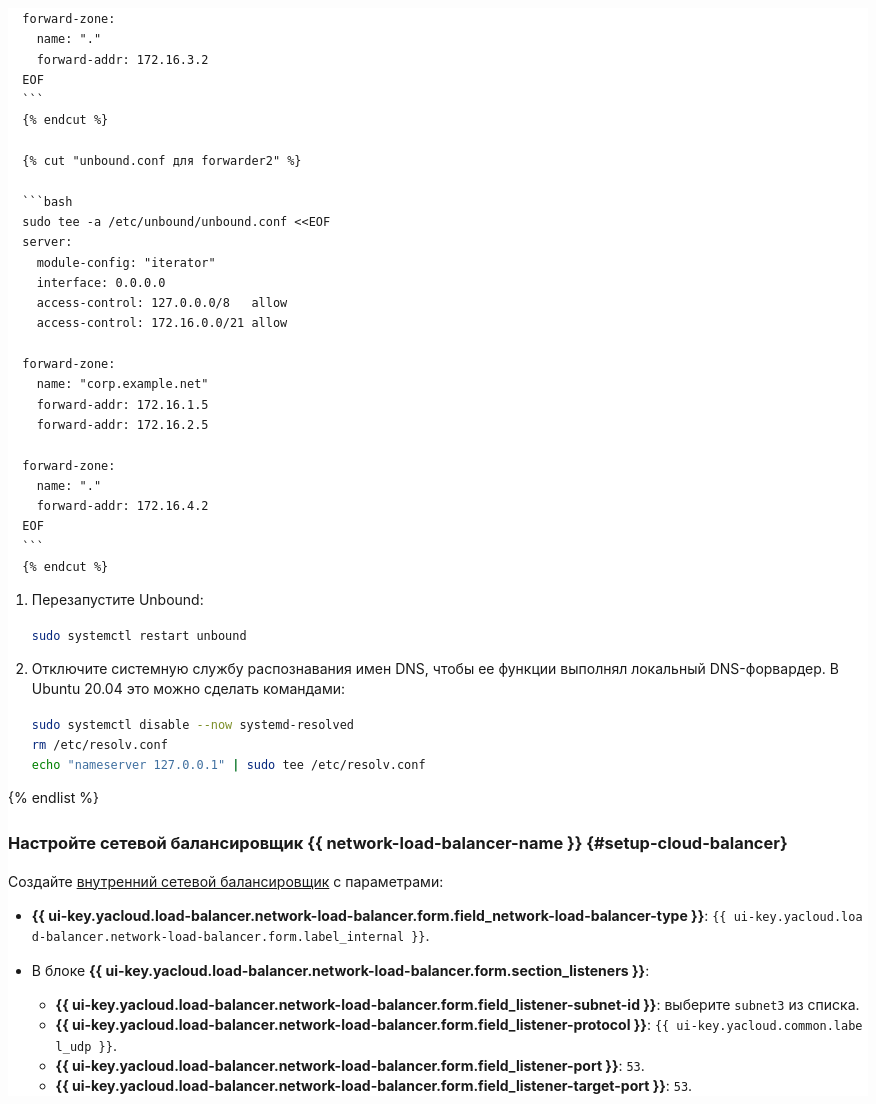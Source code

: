       forward-zone:
        name: "."
        forward-addr: 172.16.3.2
      EOF
      ``` 
      {% endcut %}

      {% cut "unbound.conf для forwarder2" %}

      ```bash
      sudo tee -a /etc/unbound/unbound.conf <<EOF
      server:
        module-config: "iterator"
        interface: 0.0.0.0
        access-control: 127.0.0.0/8   allow
        access-control: 172.16.0.0/21 allow

      forward-zone:
        name: "corp.example.net"
        forward-addr: 172.16.1.5
        forward-addr: 172.16.2.5

      forward-zone:
        name: "."
        forward-addr: 172.16.4.2
      EOF
      ```
      {% endcut %}

  1. Перезапустите Unbound:

      ```bash
      sudo systemctl restart unbound
      ```

  1. Отключите системную службу распознавания имен DNS, чтобы ее функции выполнял локальный DNS-форвардер. В Ubuntu 20.04 это можно сделать командами:

      ```bash
      sudo systemctl disable --now systemd-resolved
      rm /etc/resolv.conf
      echo "nameserver 127.0.0.1" | sudo tee /etc/resolv.conf
      ```

{% endlist %}

### Настройте сетевой балансировщик {{ network-load-balancer-name }} {#setup-cloud-balancer}

Создайте [внутренний сетевой балансировщик](../../network-load-balancer/operations/internal-lb-create.md) с параметрами:

* **{{ ui-key.yacloud.load-balancer.network-load-balancer.form.field_network-load-balancer-type }}**: `{{ ui-key.yacloud.load-balancer.network-load-balancer.form.label_internal }}`.

* В блоке **{{ ui-key.yacloud.load-balancer.network-load-balancer.form.section_listeners }}**:
  * **{{ ui-key.yacloud.load-balancer.network-load-balancer.form.field_listener-subnet-id }}**: выберите `subnet3` из списка.
  * **{{ ui-key.yacloud.load-balancer.network-load-balancer.form.field_listener-protocol }}**: `{{ ui-key.yacloud.common.label_udp }}`.
  * **{{ ui-key.yacloud.load-balancer.network-load-balancer.form.field_listener-port }}**: `53`.
  * **{{ ui-key.yacloud.load-balancer.network-load-balancer.form.field_listener-target-port }}**: `53`.
